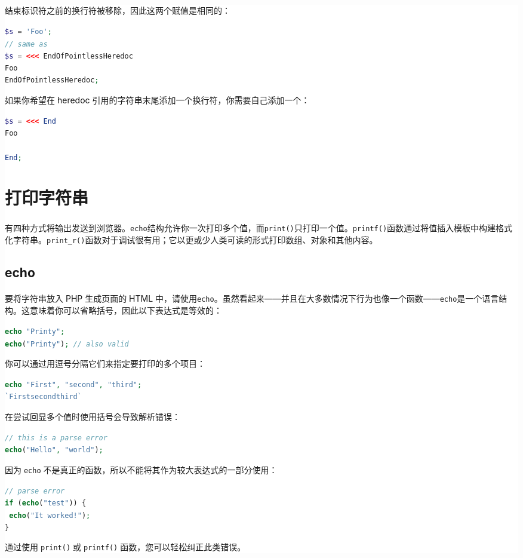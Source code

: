结束标识符之前的换行符被移除，因此这两个赋值是相同的：

```php
$s = 'Foo';
// same as
$s = <<< EndOfPointlessHeredoc
Foo
EndOfPointlessHeredoc;
```

如果你希望在 heredoc 引用的字符串末尾添加一个换行符，你需要自己添加一个：

```php
$s = <<< End
Foo

End;
```

# 打印字符串

有四种方式将输出发送到浏览器。`echo`结构允许你一次打印多个值，而`print()`只打印一个值。`printf()`函数通过将值插入模板中构建格式化字符串。`print_r()`函数对于调试很有用；它以更或少人类可读的形式打印数组、对象和其他内容。

## echo

要将字符串放入 PHP 生成页面的 HTML 中，请使用`echo`。虽然看起来——并且在大多数情况下行为也像一个函数——`echo`是一个语言结构。这意味着你可以省略括号，因此以下表达式是等效的：

```php
echo "Printy";
echo("Printy"); // also valid
```

你可以通过用逗号分隔它们来指定要打印的多个项目：

```php
echo "First", "second", "third";
`Firstsecondthird`
```

在尝试回显多个值时使用括号会导致解析错误：

```php
// this is a parse error
echo("Hello", "world");
```

因为 `echo` 不是真正的函数，所以不能将其作为较大表达式的一部分使用：

```php
// parse error
if (echo("test")) {
 echo("It worked!");
}
```

通过使用 `print()` 或 `printf()` 函数，您可以轻松纠正此类错误。
